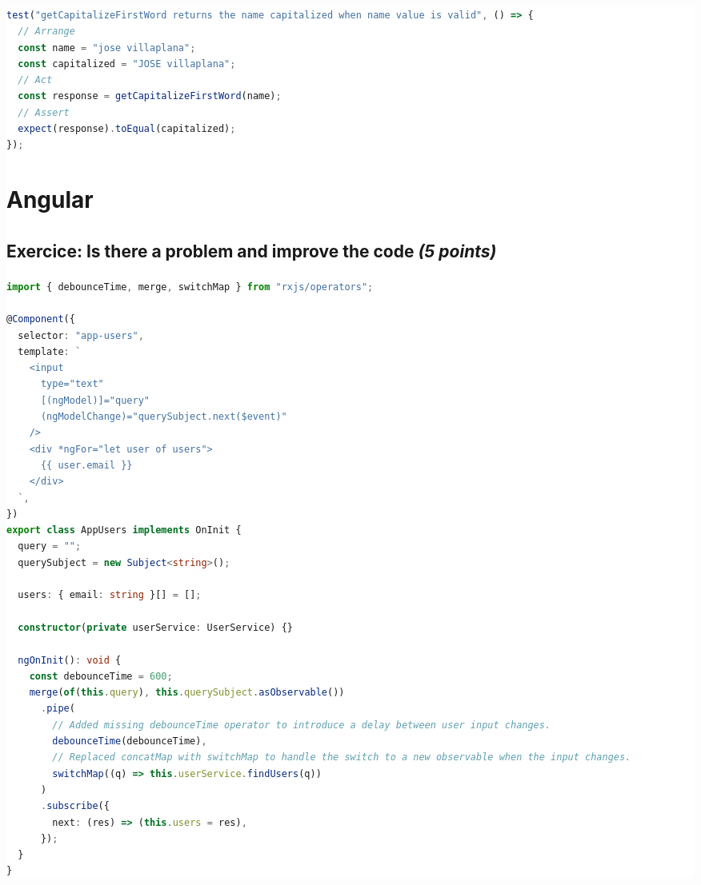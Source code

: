 ```typescript
test("getCapitalizeFirstWord returns the name capitalized when name value is valid", () => {
  // Arrange
  const name = "jose villaplana";
  const capitalized = "JOSE villaplana";
  // Act
  const response = getCapitalizeFirstWord(name);
  // Assert
  expect(response).toEqual(capitalized);
});
```

# Angular

## Exercice: Is there a problem and improve the code _(5 points)_

```typescript
import { debounceTime, merge, switchMap } from "rxjs/operators";

@Component({
  selector: "app-users",
  template: `
    <input
      type="text"
      [(ngModel)]="query"
      (ngModelChange)="querySubject.next($event)"
    />
    <div *ngFor="let user of users">
      {{ user.email }}
    </div>
  `,
})
export class AppUsers implements OnInit {
  query = "";
  querySubject = new Subject<string>();

  users: { email: string }[] = [];

  constructor(private userService: UserService) {}

  ngOnInit(): void {
    const debounceTime = 600;
    merge(of(this.query), this.querySubject.asObservable())
      .pipe(
        // Added missing debounceTime operator to introduce a delay between user input changes.
        debounceTime(debounceTime),
        // Replaced concatMap with switchMap to handle the switch to a new observable when the input changes.
        switchMap((q) => this.userService.findUsers(q))
      )
      .subscribe({
        next: (res) => (this.users = res),
      });
  }
}
```

